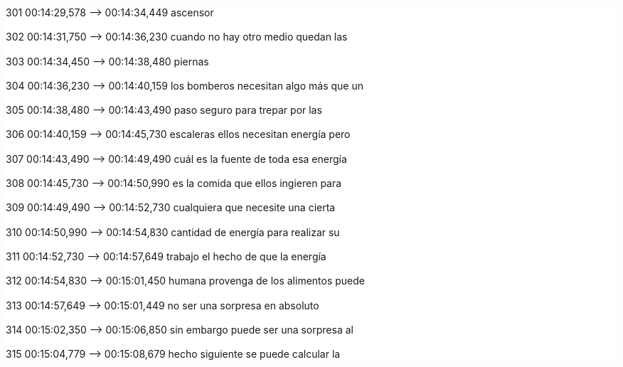 301
00:14:29,578 --> 00:14:34,449
ascensor

302
00:14:31,750 --> 00:14:36,230
cuando no hay otro medio quedan las

303
00:14:34,450 --> 00:14:38,480
piernas

304
00:14:36,230 --> 00:14:40,159
los bomberos necesitan algo más que un

305
00:14:38,480 --> 00:14:43,490
paso seguro para trepar por las

306
00:14:40,159 --> 00:14:45,730
escaleras ellos necesitan energía pero

307
00:14:43,490 --> 00:14:49,490
cuál es la fuente de toda esa energía

308
00:14:45,730 --> 00:14:50,990
es la comida que ellos ingieren para

309
00:14:49,490 --> 00:14:52,730
cualquiera que necesite una cierta

310
00:14:50,990 --> 00:14:54,830
cantidad de energía para realizar su

311
00:14:52,730 --> 00:14:57,649
trabajo el hecho de que la energía

312
00:14:54,830 --> 00:15:01,450
humana provenga de los alimentos puede

313
00:14:57,649 --> 00:15:01,449
no ser una sorpresa en absoluto

314
00:15:02,350 --> 00:15:06,850
sin embargo puede ser una sorpresa al

315
00:15:04,779 --> 00:15:08,679
hecho siguiente se puede calcular la
